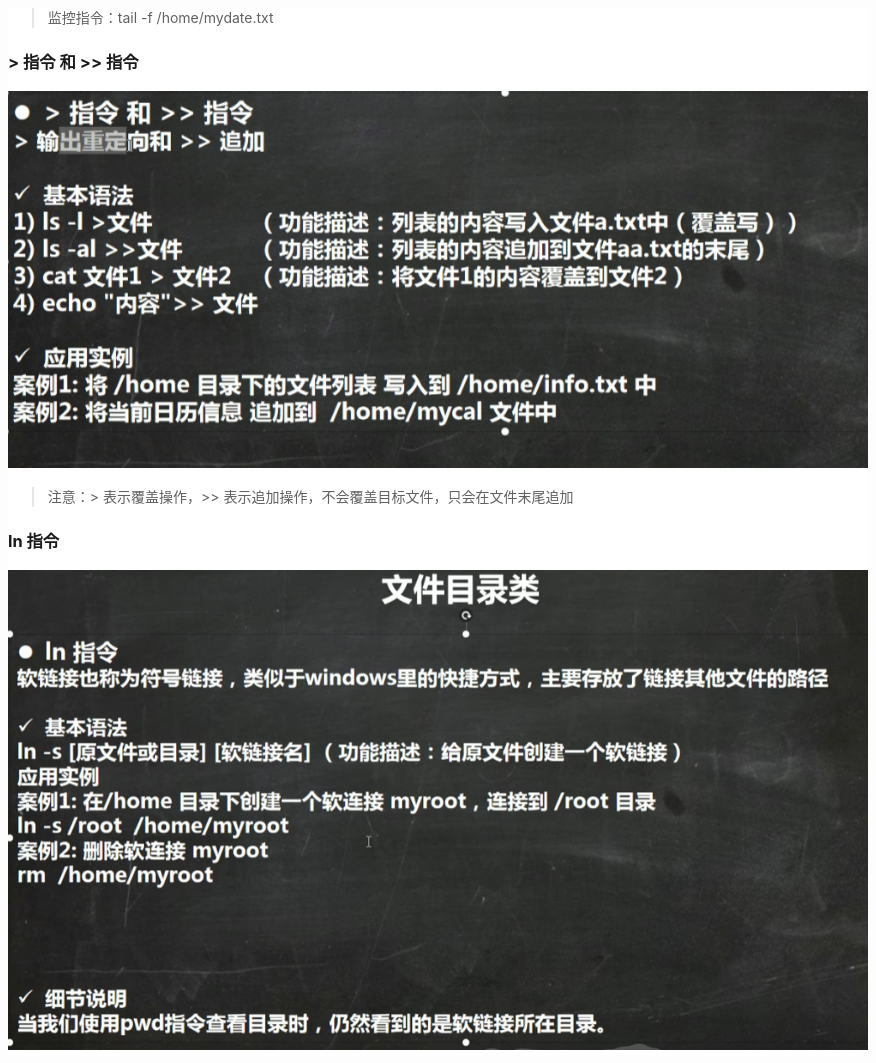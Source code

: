 > 监控指令：tail -f /home/mydate.txt

### > 指令 和 >> 指令

![image-20230503220047788](./assets/image-20230503220047788.png)

> 注意：> 表示覆盖操作，>> 表示追加操作，不会覆盖目标文件，只会在文件末尾追加

### 	ln 指令

![image-20230503220041896](./assets/image-20230503220041896.png)
